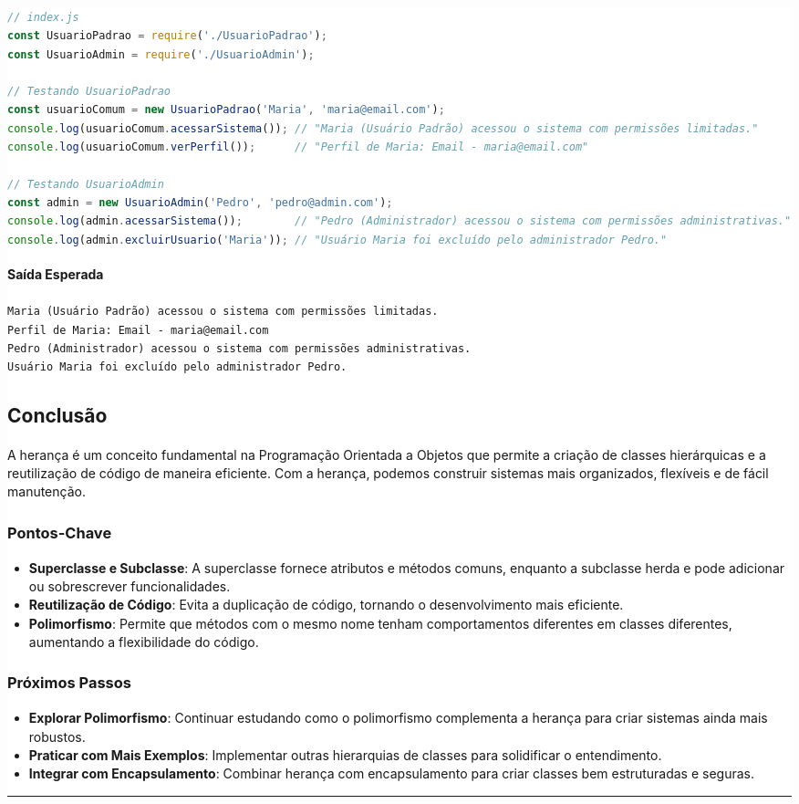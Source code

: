 ```javascript
// index.js
const UsuarioPadrao = require('./UsuarioPadrao');
const UsuarioAdmin = require('./UsuarioAdmin');

// Testando UsuarioPadrao
const usuarioComum = new UsuarioPadrao('Maria', 'maria@email.com');
console.log(usuarioComum.acessarSistema()); // "Maria (Usuário Padrão) acessou o sistema com permissões limitadas."
console.log(usuarioComum.verPerfil());      // "Perfil de Maria: Email - maria@email.com"

// Testando UsuarioAdmin
const admin = new UsuarioAdmin('Pedro', 'pedro@admin.com');
console.log(admin.acessarSistema());        // "Pedro (Administrador) acessou o sistema com permissões administrativas."
console.log(admin.excluirUsuario('Maria')); // "Usuário Maria foi excluído pelo administrador Pedro."
```

#### Saída Esperada

```
Maria (Usuário Padrão) acessou o sistema com permissões limitadas.
Perfil de Maria: Email - maria@email.com
Pedro (Administrador) acessou o sistema com permissões administrativas.
Usuário Maria foi excluído pelo administrador Pedro.
```

## Conclusão

A herança é um conceito fundamental na Programação Orientada a Objetos que permite a criação de classes hierárquicas e a reutilização de código de maneira eficiente. Com a herança, podemos construir sistemas mais organizados, flexíveis e de fácil manutenção.

### Pontos-Chave

- **Superclasse e Subclasse**: A superclasse fornece atributos e métodos comuns, enquanto a subclasse herda e pode adicionar ou sobrescrever funcionalidades.
- **Reutilização de Código**: Evita a duplicação de código, tornando o desenvolvimento mais eficiente.
- **Polimorfismo**: Permite que métodos com o mesmo nome tenham comportamentos diferentes em classes diferentes, aumentando a flexibilidade do código.

### Próximos Passos

- **Explorar Polimorfismo**: Continuar estudando como o polimorfismo complementa a herança para criar sistemas ainda mais robustos.
- **Praticar com Mais Exemplos**: Implementar outras hierarquias de classes para solidificar o entendimento.
- **Integrar com Encapsulamento**: Combinar herança com encapsulamento para criar classes bem estruturadas e seguras.

---
